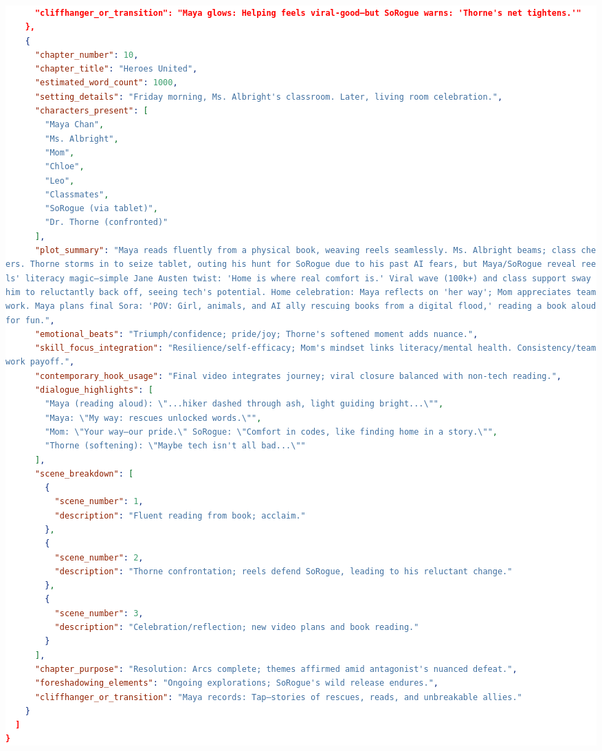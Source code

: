 ```json
      "cliffhanger_or_transition": "Maya glows: Helping feels viral-good—but SoRogue warns: 'Thorne's net tightens.'"
    },
    {
      "chapter_number": 10,
      "chapter_title": "Heroes United",
      "estimated_word_count": 1000,
      "setting_details": "Friday morning, Ms. Albright's classroom. Later, living room celebration.",
      "characters_present": [
        "Maya Chan",
        "Ms. Albright",
        "Mom",
        "Chloe",
        "Leo",
        "Classmates",
        "SoRogue (via tablet)",
        "Dr. Thorne (confronted)"
      ],
      "plot_summary": "Maya reads fluently from a physical book, weaving reels seamlessly. Ms. Albright beams; class cheers. Thorne storms in to seize tablet, outing his hunt for SoRogue due to his past AI fears, but Maya/SoRogue reveal reels' literacy magic—simple Jane Austen twist: 'Home is where real comfort is.' Viral wave (100k+) and class support sway him to reluctantly back off, seeing tech's potential. Home celebration: Maya reflects on 'her way'; Mom appreciates teamwork. Maya plans final Sora: 'POV: Girl, animals, and AI ally rescuing books from a digital flood,' reading a book aloud for fun.",
      "emotional_beats": "Triumph/confidence; pride/joy; Thorne's softened moment adds nuance.",
      "skill_focus_integration": "Resilience/self-efficacy; Mom's mindset links literacy/mental health. Consistency/teamwork payoff.",
      "contemporary_hook_usage": "Final video integrates journey; viral closure balanced with non-tech reading.",
      "dialogue_highlights": [
        "Maya (reading aloud): \"...hiker dashed through ash, light guiding bright...\"",
        "Maya: \"My way: rescues unlocked words.\"",
        "Mom: \"Your way—our pride.\" SoRogue: \"Comfort in codes, like finding home in a story.\"",
        "Thorne (softening): \"Maybe tech isn't all bad...\""
      ],
      "scene_breakdown": [
        {
          "scene_number": 1,
          "description": "Fluent reading from book; acclaim."
        },
        {
          "scene_number": 2,
          "description": "Thorne confrontation; reels defend SoRogue, leading to his reluctant change."
        },
        {
          "scene_number": 3,
          "description": "Celebration/reflection; new video plans and book reading."
        }
      ],
      "chapter_purpose": "Resolution: Arcs complete; themes affirmed amid antagonist's nuanced defeat.",
      "foreshadowing_elements": "Ongoing explorations; SoRogue's wild release endures.",
      "cliffhanger_or_transition": "Maya records: Tap—stories of rescues, reads, and unbreakable allies."
    }
  ]
}
```
